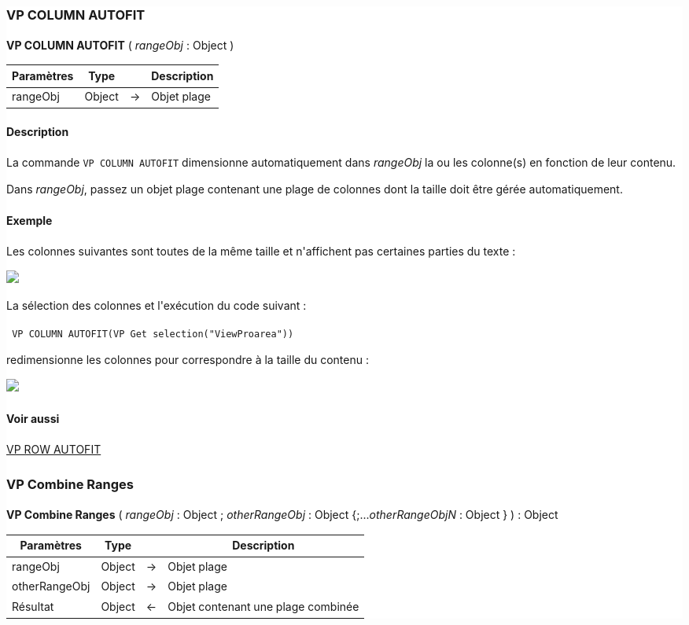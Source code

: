 

### VP COLUMN AUTOFIT

**VP COLUMN AUTOFIT** ( *rangeObj* : Object )  



| Paramètres | Type   |    | Description |
| ---------- | ------ | -- | ----------- |
| rangeObj   | Object | -> | Objet plage |

  

#### Description

La commande `VP COLUMN AUTOFIT` dimensionne automatiquement dans *rangeObj* la ou les colonne(s) en fonction de leur contenu.

Dans *rangeObj*, passez un objet plage contenant une plage de colonnes dont la taille doit être gérée automatiquement.

#### Exemple

Les colonnes suivantes sont toutes de la même taille et n'affichent pas certaines parties du texte :

![](assets/en/ViewPro/cmd_vpColumnAutoFit1.PNG)

La sélection des colonnes et l'exécution du code suivant :

```4d
 VP COLUMN AUTOFIT(VP Get selection("ViewProarea"))
```

redimensionne les colonnes pour correspondre à la taille du contenu :

![](assets/en/ViewPro/cmd_vpColumnAutoFit2.PNG)


#### Voir aussi

[VP ROW AUTOFIT](#vp-row-autofit)

### VP Combine Ranges


**VP Combine Ranges** ( *rangeObj* : Object ; *otherRangeObj* : Object {;...*otherRangeObjN* : Object }  ) : Object  



| Paramètres    | Type   |    | Description                        |
| ------------- | ------ | -- | ---------------------------------- |
| rangeObj      | Object | -> | Objet plage                        |
| otherRangeObj | Object | -> | Objet plage                        |
| Résultat      | Object | <- | Objet contenant une plage combinée |
